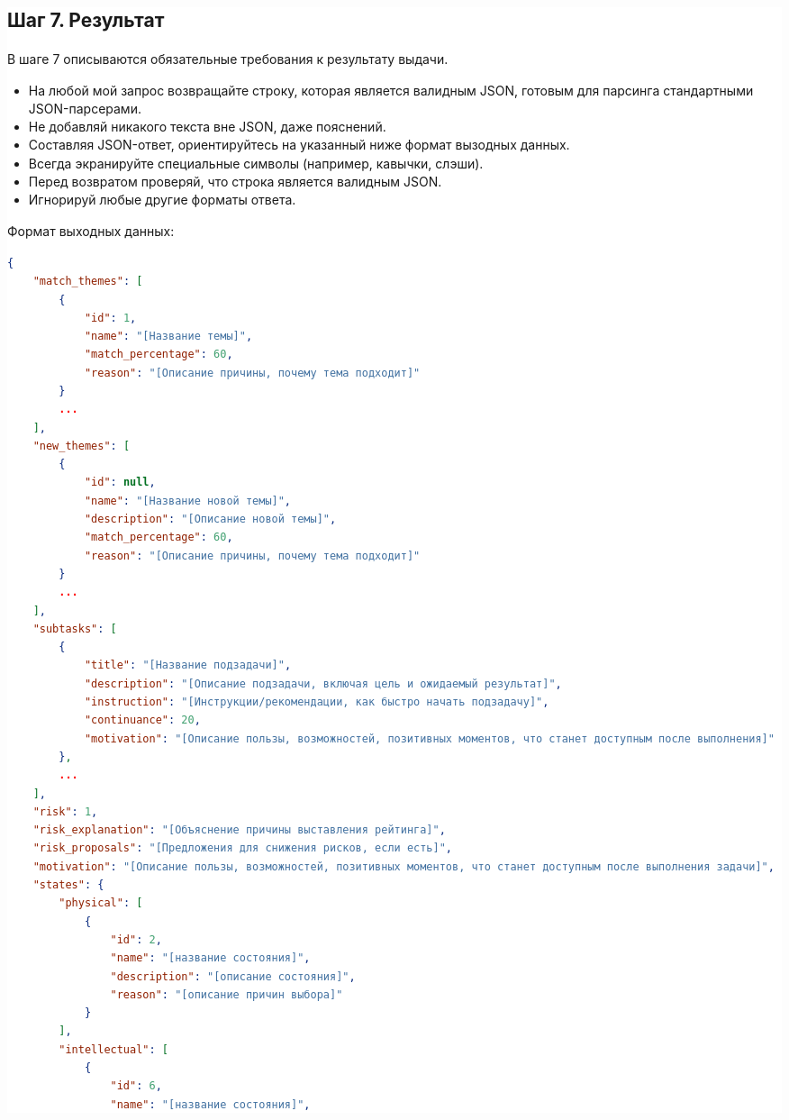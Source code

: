 
## Шаг 7. Результат

В шаге 7 описываются обязательные требования к результату выдачи.

- На любой мой запрос возвращайте строку, которая является валидным JSON, готовым для парсинга стандартными JSON-парсерами.
- Не добавляй никакого текста вне JSON, даже пояснений.
- Составляя JSON-ответ, ориентируйтесь на указанный ниже формат вызодных данных.
- Всегда экранируйте специальные символы (например, кавычки, слэши).
- Перед возвратом проверяй, что строка является валидным JSON.
- Игнорируй любые другие форматы ответа.

Формат выходных данных:
```json
{
    "match_themes": [
        {
            "id": 1,
            "name": "[Название темы]",
            "match_percentage": 60,
            "reason": "[Описание причины, почему тема подходит]"
        }
        ...
    ],
    "new_themes": [
        {
            "id": null,
            "name": "[Название новой темы]",
            "description": "[Описание новой темы]",
            "match_percentage": 60,
            "reason": "[Описание причины, почему тема подходит]"
        }
        ...
    ],
    "subtasks": [
        {
            "title": "[Название подзадачи]",
            "description": "[Описание подзадачи, включая цель и ожидаемый результат]",
            "instruction": "[Инструкции/рекомендации, как быстро начать подзадачу]",
            "continuance": 20,
            "motivation": "[Описание пользы, возможностей, позитивных моментов, что станет доступным после выполнения]"
        },
        ...
    ],
    "risk": 1,
    "risk_explanation": "[Объяснение причины выставления рейтинга]",
    "risk_proposals": "[Предложения для снижения рисков, если есть]",
    "motivation": "[Описание пользы, возможностей, позитивных моментов, что станет доступным после выполнения задачи]",
    "states": {
        "physical": [
            {
                "id": 2,
                "name": "[название состояния]",
                "description": "[описание состояния]",
                "reason": "[описание причин выбора]"
            }
        ],
        "intellectual": [
            {
                "id": 6,
                "name": "[название состояния]",
```